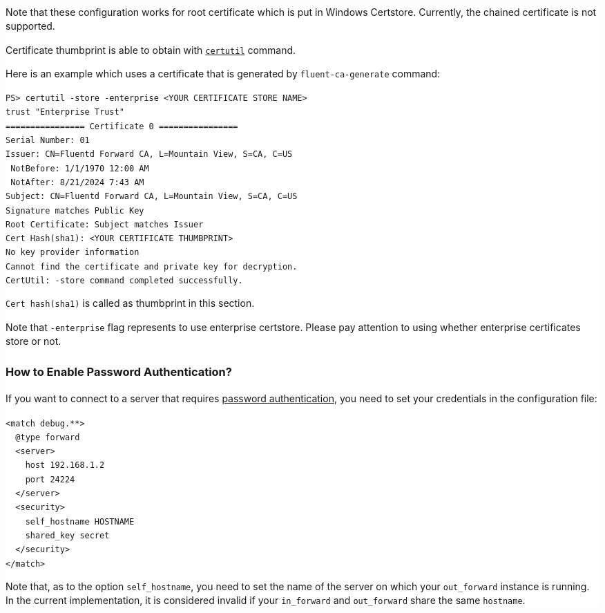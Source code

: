 Note that these configuration works for root certificate which is put in Windows
Certstore. Currently, the chained certificate is not supported.

Certificate thumbprint is able to obtain with
[`certutil`](https://docs.microsoft.com/en-us/windows-server/administration/windows-commands/certutil)
command.

Here is an example which uses a certificate that is generated by
`fluent-ca-generate` command:

```
PS> certutil -store -enterprise <YOUR CERTIFICATE STORE NAME>
trust "Enterprise Trust"
================ Certificate 0 ================
Serial Number: 01
Issuer: CN=Fluentd Forward CA, L=Mountain View, S=CA, C=US
 NotBefore: 1/1/1970 12:00 AM
 NotAfter: 8/21/2024 7:43 AM
Subject: CN=Fluentd Forward CA, L=Mountain View, S=CA, C=US
Signature matches Public Key
Root Certificate: Subject matches Issuer
Cert Hash(sha1): <YOUR CERTIFICATE THUMBPRINT>
No key provider information
Cannot find the certificate and private key for decryption.
CertUtil: -store command completed successfully.
```

`Cert hash(sha1)` is called as thumbprint in this section.

Note that `-enterprise` flag represents to use enterprise certstore. Please pay
attention to using whether enterprise certificates store or not.


### How to Enable Password Authentication?

If you want to connect to a server that requires [password authentication](/plugins/input/forward.md/#how-to-enable-password-authentication), you need to set your credentials in the configuration file:

```
<match debug.**>
  @type forward
  <server>
    host 192.168.1.2
    port 24224
  </server>
  <security>
    self_hostname HOSTNAME
    shared_key secret
  </security>
</match>
```

Note that, as to the option `self_hostname`, you need to set the name of the
server on which your `out_forward` instance is running. In the current
implementation, it is considered invalid if your `in_forward` and `out_forward`
share the same `hostname`.
